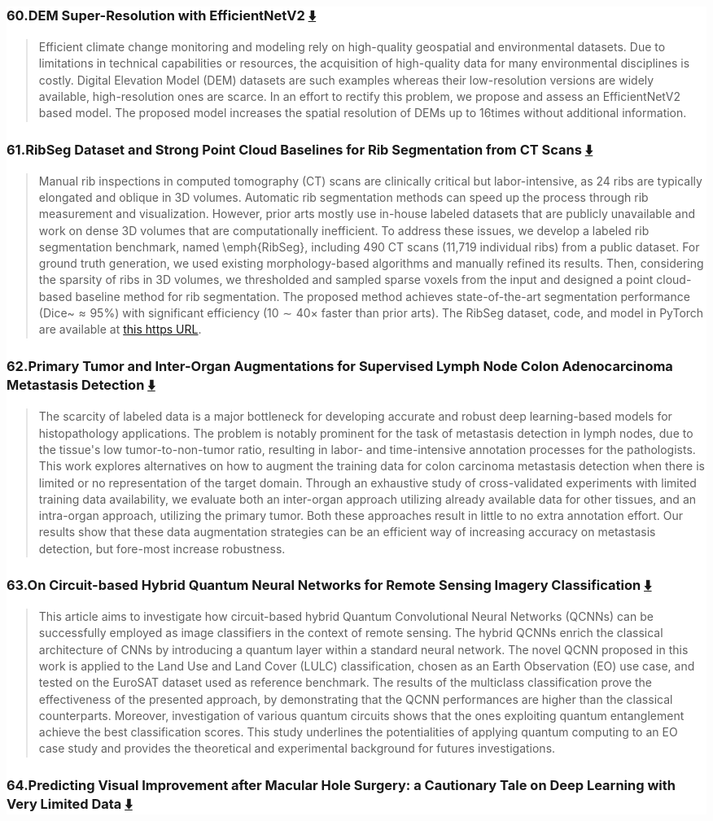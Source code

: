 ### 60.DEM Super-Resolution with EfficientNetV2  [ :arrow_down: ](https://arxiv.org/pdf/2109.09661.pdf)
>  Efficient climate change monitoring and modeling rely on high-quality geospatial and environmental datasets. Due to limitations in technical capabilities or resources, the acquisition of high-quality data for many environmental disciplines is costly. Digital Elevation Model (DEM) datasets are such examples whereas their low-resolution versions are widely available, high-resolution ones are scarce. In an effort to rectify this problem, we propose and assess an EfficientNetV2 based model. The proposed model increases the spatial resolution of DEMs up to 16times without additional information.      
### 61.RibSeg Dataset and Strong Point Cloud Baselines for Rib Segmentation from CT Scans  [ :arrow_down: ](https://arxiv.org/pdf/2109.09521.pdf)
>  Manual rib inspections in computed tomography (CT) scans are clinically critical but labor-intensive, as 24 ribs are typically elongated and oblique in 3D volumes. Automatic rib segmentation methods can speed up the process through rib measurement and visualization. However, prior arts mostly use in-house labeled datasets that are publicly unavailable and work on dense 3D volumes that are computationally inefficient. To address these issues, we develop a labeled rib segmentation benchmark, named \emph{RibSeg}, including 490 CT scans (11,719 individual ribs) from a public dataset. For ground truth generation, we used existing morphology-based algorithms and manually refined its results. Then, considering the sparsity of ribs in 3D volumes, we thresholded and sampled sparse voxels from the input and designed a point cloud-based baseline method for rib segmentation. The proposed method achieves state-of-the-art segmentation performance (Dice~$\approx95\%$) with significant efficiency ($10\sim40\times$ faster than prior arts). The RibSeg dataset, code, and model in PyTorch are available at <a class="link-external link-https" href="https://github.com/M3DV/RibSeg" rel="external noopener nofollow">this https URL</a>.      
### 62.Primary Tumor and Inter-Organ Augmentations for Supervised Lymph Node Colon Adenocarcinoma Metastasis Detection  [ :arrow_down: ](https://arxiv.org/pdf/2109.09518.pdf)
>  The scarcity of labeled data is a major bottleneck for developing accurate and robust deep learning-based models for histopathology applications. The problem is notably prominent for the task of metastasis detection in lymph nodes, due to the tissue's low tumor-to-non-tumor ratio, resulting in labor- and time-intensive annotation processes for the pathologists. This work explores alternatives on how to augment the training data for colon carcinoma metastasis detection when there is limited or no representation of the target domain. Through an exhaustive study of cross-validated experiments with limited training data availability, we evaluate both an inter-organ approach utilizing already available data for other tissues, and an intra-organ approach, utilizing the primary tumor. Both these approaches result in little to no extra annotation effort. Our results show that these data augmentation strategies can be an efficient way of increasing accuracy on metastasis detection, but fore-most increase robustness.      
### 63.On Circuit-based Hybrid Quantum Neural Networks for Remote Sensing Imagery Classification  [ :arrow_down: ](https://arxiv.org/pdf/2109.09484.pdf)
>  This article aims to investigate how circuit-based hybrid Quantum Convolutional Neural Networks (QCNNs) can be successfully employed as image classifiers in the context of remote sensing. The hybrid QCNNs enrich the classical architecture of CNNs by introducing a quantum layer within a standard neural network. The novel QCNN proposed in this work is applied to the Land Use and Land Cover (LULC) classification, chosen as an Earth Observation (EO) use case, and tested on the EuroSAT dataset used as reference benchmark. The results of the multiclass classification prove the effectiveness of the presented approach, by demonstrating that the QCNN performances are higher than the classical counterparts. Moreover, investigation of various quantum circuits shows that the ones exploiting quantum entanglement achieve the best classification scores. This study underlines the potentialities of applying quantum computing to an EO case study and provides the theoretical and experimental background for futures investigations.      
### 64.Predicting Visual Improvement after Macular Hole Surgery: a Cautionary Tale on Deep Learning with Very Limited Data  [ :arrow_down: ](https://arxiv.org/pdf/2109.09463.pdf)
